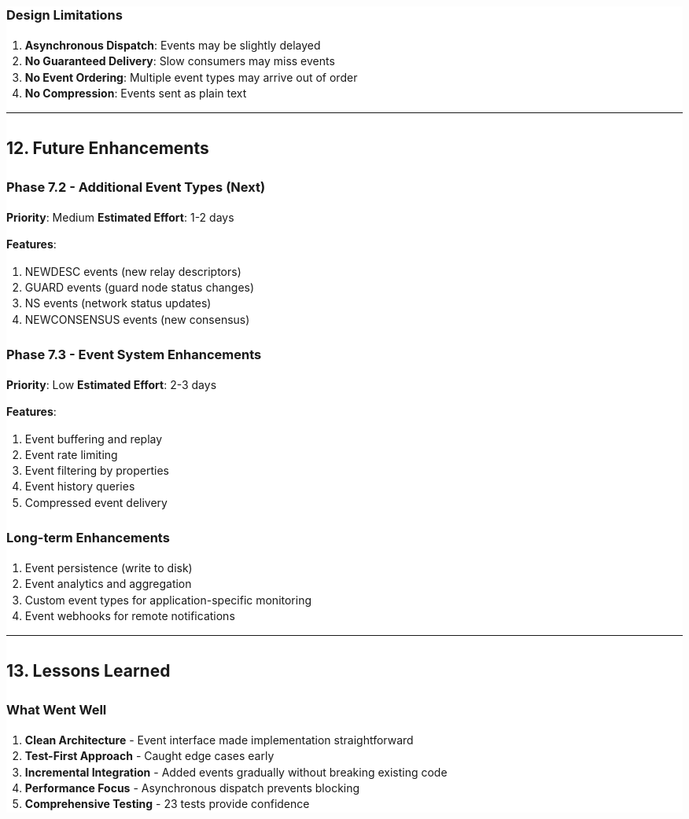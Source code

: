 ### Design Limitations

1. **Asynchronous Dispatch**: Events may be slightly delayed
2. **No Guaranteed Delivery**: Slow consumers may miss events
3. **No Event Ordering**: Multiple event types may arrive out of order
4. **No Compression**: Events sent as plain text

---

## 12. Future Enhancements

### Phase 7.2 - Additional Event Types (Next)

**Priority**: Medium
**Estimated Effort**: 1-2 days

**Features**:
1. NEWDESC events (new relay descriptors)
2. GUARD events (guard node status changes)
3. NS events (network status updates)
4. NEWCONSENSUS events (new consensus)

### Phase 7.3 - Event System Enhancements

**Priority**: Low
**Estimated Effort**: 2-3 days

**Features**:
1. Event buffering and replay
2. Event rate limiting
3. Event filtering by properties
4. Event history queries
5. Compressed event delivery

### Long-term Enhancements

1. Event persistence (write to disk)
2. Event analytics and aggregation
3. Custom event types for application-specific monitoring
4. Event webhooks for remote notifications

---

## 13. Lessons Learned

### What Went Well

1. **Clean Architecture** - Event interface made implementation straightforward
2. **Test-First Approach** - Caught edge cases early
3. **Incremental Integration** - Added events gradually without breaking existing code
4. **Performance Focus** - Asynchronous dispatch prevents blocking
5. **Comprehensive Testing** - 23 tests provide confidence
